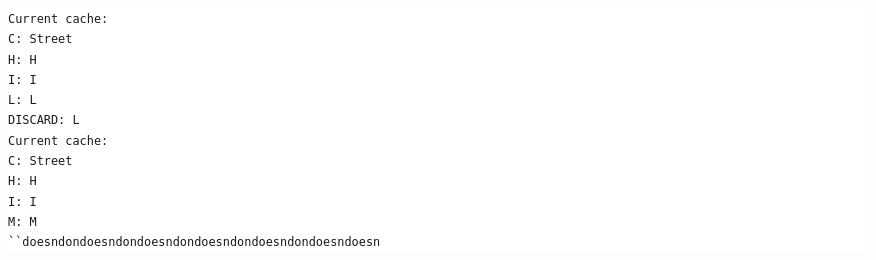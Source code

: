 ```
Current cache:
C: Street
H: H
I: I
L: L
DISCARD: L
Current cache:
C: Street
H: H
I: I
M: M
``doesndondoesndondoesndondoesndondoesndondoesndoesn